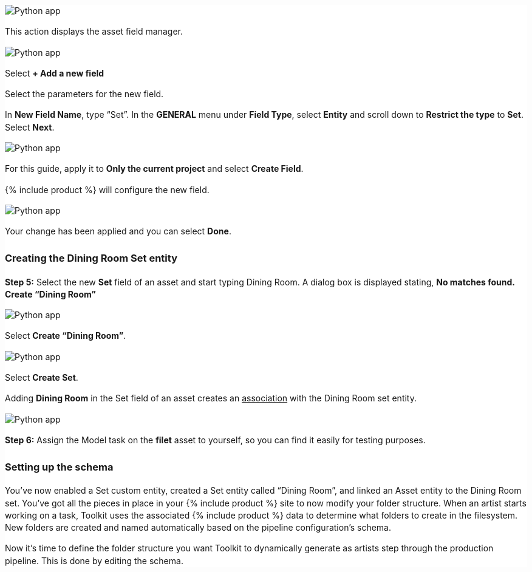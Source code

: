 ![Python app](./images/dynamic_filesystem_configuration/5_manage_asset_fields.png)

This action displays the asset field manager.

![Python app](./images/dynamic_filesystem_configuration/6_manage_asset_fields.png)

Select **+ Add a new field**

Select the parameters for the new field.

In **New Field Name**, type “Set”. In the **GENERAL** menu under **Field Type**, select **Entity** and scroll down to **Restrict the type** to **Set**. Select **Next**.

![Python app](./images/dynamic_filesystem_configuration/7_field_parameters.png)

For this guide, apply it to **Only the current project** and select **Create Field**. 

{% include product %} will configure the new field.

![Python app](./images/dynamic_filesystem_configuration/8_only_current_project.png)

Your change has been applied and you can select **Done**.

### Creating the **Dining Room** Set entity

**Step 5:** Select the new **Set** field of an asset and start typing Dining Room. A dialog box is displayed stating, **No matches found. Create “Dining Room”** 

![Python app](./images/dynamic_filesystem_configuration/11_create_set.png)

Select **Create “Dining Room”**.

![Python app](./images/dynamic_filesystem_configuration/12_dining_room_set.png)

Select **Create Set**.

Adding **Dining Room** in the Set field of an asset creates an [association](https://help.autodesk.com/view/SGSUB/ENU/?guid=SG_Administrator_ar_get_started_ar_linking_custom_entities_html) with the Dining Room set entity. 

![Python app](./images/dynamic_filesystem_configuration/13_dining_room_associated.png)

**Step 6:** Assign the Model task on the **filet** asset to yourself, so you can find it easily for testing purposes. 

### Setting up the schema

You’ve now enabled a Set custom entity, created a Set entity called “Dining Room”, and linked an Asset entity to the Dining Room set. You’ve got all the pieces in place in your {% include product %} site to now modify your folder structure. When an artist starts working on a task, Toolkit uses the associated {% include product %} data to determine what folders to create in the filesystem. New folders are created and named automatically based on the pipeline configuration’s schema. 

Now it’s time to define the folder structure you want Toolkit to dynamically generate as artists step through the production pipeline. This is done by editing the schema.
